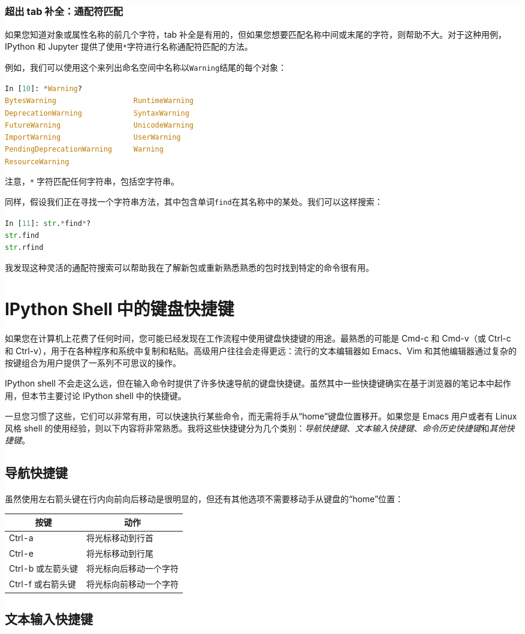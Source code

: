 ### 超出 tab 补全：通配符匹配

如果您知道对象或属性名称的前几个字符，tab 补全是有用的，但如果您想要匹配名称中间或末尾的字符，则帮助不大。对于这种用例，IPython 和 Jupyter 提供了使用`*`字符进行名称通配符匹配的方法。

例如，我们可以使用这个来列出命名空间中名称以`Warning`结尾的每个对象：

```py
In [10]: *Warning?
BytesWarning                  RuntimeWarning
DeprecationWarning            SyntaxWarning
FutureWarning                 UnicodeWarning
ImportWarning                 UserWarning
PendingDeprecationWarning     Warning
ResourceWarning
```

注意，`*` 字符匹配任何字符串，包括空字符串。

同样，假设我们正在寻找一个字符串方法，其中包含单词`find`在其名称中的某处。我们可以这样搜索：

```py
In [11]: str.*find*?
str.find
str.rfind
```

我发现这种灵活的通配符搜索可以帮助我在了解新包或重新熟悉熟悉的包时找到特定的命令很有用。

# IPython Shell 中的键盘快捷键

如果您在计算机上花费了任何时间，您可能已经发现在工作流程中使用键盘快捷键的用途。最熟悉的可能是 Cmd-c 和 Cmd-v（或 Ctrl-c 和 Ctrl-v），用于在各种程序和系统中复制和粘贴。高级用户往往会走得更远：流行的文本编辑器如 Emacs、Vim 和其他编辑器通过复杂的按键组合为用户提供了一系列不可思议的操作。

IPython shell 不会走这么远，但在输入命令时提供了许多快速导航的键盘快捷键。虽然其中一些快捷键确实在基于浏览器的笔记本中起作用，但本节主要讨论 IPython shell 中的快捷键。

一旦您习惯了这些，它们可以非常有用，可以快速执行某些命令，而无需将手从“home”键盘位置移开。如果您是 Emacs 用户或者有 Linux 风格 shell 的使用经验，则以下内容将非常熟悉。我将这些快捷键分为几个类别：*导航快捷键*、*文本输入快捷键*、*命令历史快捷键*和*其他快捷键*。

## 导航快捷键

虽然使用左右箭头键在行内向前向后移动是很明显的，但还有其他选项不需要移动手从键盘的“home”位置：

| 按键 | 动作 |
| --- | --- |
| Ctrl-a | 将光标移动到行首 |
| Ctrl-e | 将光标移动到行尾 |
| Ctrl-b 或左箭头键 | 将光标向后移动一个字符 |
| Ctrl-f 或右箭头键 | 将光标向前移动一个字符 |

## 文本输入快捷键
